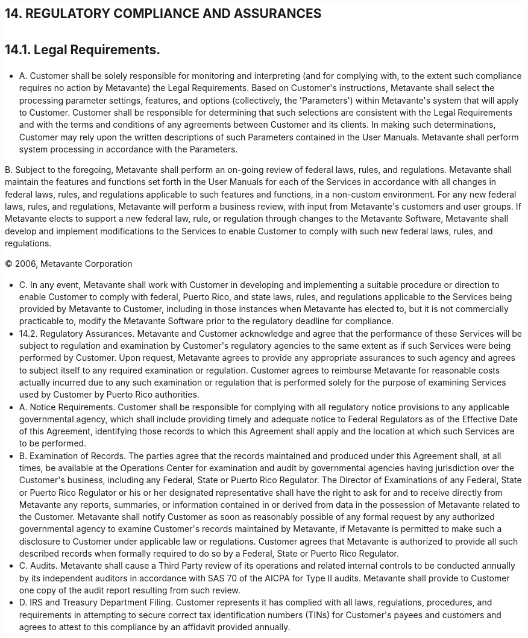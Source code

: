 ## 14. REGULATORY COMPLIANCE AND ASSURANCES

## 14.1. Legal Requirements.

- A. Customer shall be solely responsible for monitoring and interpreting (and for complying with, to the extent such compliance requires no action by Metavante) the Legal Requirements. Based on Customer's instructions, Metavante shall select the processing parameter settings, features, and options (collectively, the 'Parameters') within Metavante's system that will apply to Customer. Customer shall be responsible for determining that such selections are consistent with the Legal Requirements and with the terms and conditions of any agreements between Customer and its clients. In making such determinations, Customer may rely upon the written descriptions of such Parameters contained in the User Manuals. Metavante shall perform system processing in accordance with the Parameters.

B. Subject to the foregoing, Metavante shall perform an on-going review of federal laws, rules, and regulations. Metavante shall maintain the features and functions set forth in the User Manuals for each of the Services in accordance with all changes in federal laws, rules, and regulations applicable to such features and functions, in a non-custom environment. For any new federal laws, rules, and regulations, Metavante will perform a business review, with input from Metavante's customers and user groups. If Metavante elects to support a new federal law, rule, or regulation through changes to the Metavante Software, Metavante shall develop and implement modifications to the Services to enable Customer to comply with such new federal laws, rules, and regulations.

© 2006, Metavante Corporation

- C. In any event, Metavante shall work with Customer in developing and implementing a suitable procedure or direction to enable Customer to comply with federal, Puerto Rico, and state laws, rules, and regulations applicable to the Services being provided by Metavante to Customer, including in those instances when Metavante has elected to, but it is not commercially practicable to, modify the Metavante Software prior to the regulatory deadline for compliance.
- 14.2. Regulatory Assurances. Metavante and Customer acknowledge and agree that the performance of these Services will be subject to regulation and examination by Customer's regulatory agencies to the same extent as if such Services were being performed by Customer. Upon request, Metavante agrees to provide any appropriate assurances to such agency and agrees to subject itself to any required examination or regulation. Customer agrees to reimburse Metavante for reasonable costs actually incurred due to any such examination or regulation that is performed solely for the purpose of examining Services used by Customer by Puerto Rico authorities.
- A. Notice Requirements. Customer shall be responsible for complying with all regulatory notice provisions to any applicable governmental agency, which shall include providing timely and adequate notice to Federal Regulators as of the Effective Date of this Agreement, identifying those records to which this Agreement shall apply and the location at which such Services are to be performed.
- B. Examination of Records. The parties agree that the records maintained and produced under this Agreement shall, at all times, be available at the Operations Center for examination and audit by governmental agencies having jurisdiction over the Customer's business, including any Federal, State or Puerto Rico Regulator. The Director of Examinations of any Federal, State or Puerto Rico Regulator or his or her designated representative shall have the right to ask for and to receive directly from Metavante any reports, summaries, or information contained in or derived from data in the possession of Metavante related to the Customer. Metavante shall notify Customer as soon as reasonably possible of any formal request by any authorized governmental agency to examine Customer's records maintained by Metavante, if Metavante is permitted to make such a disclosure to Customer under applicable law or regulations. Customer agrees that Metavante is authorized to provide all such described records when formally required to do so by a Federal, State or Puerto Rico Regulator.
- C. Audits. Metavante shall cause a Third Party review of its operations and related internal controls to be conducted annually by its independent auditors in accordance with SAS 70 of the AICPA for Type II audits. Metavante shall provide to Customer one copy of the audit report resulting from such review.
- D. IRS and Treasury Department Filing. Customer represents it has complied with all laws, regulations, procedures, and requirements in attempting to secure correct tax identification numbers (TINs) for Customer's payees and customers and agrees to attest to this compliance by an affidavit provided annually.
